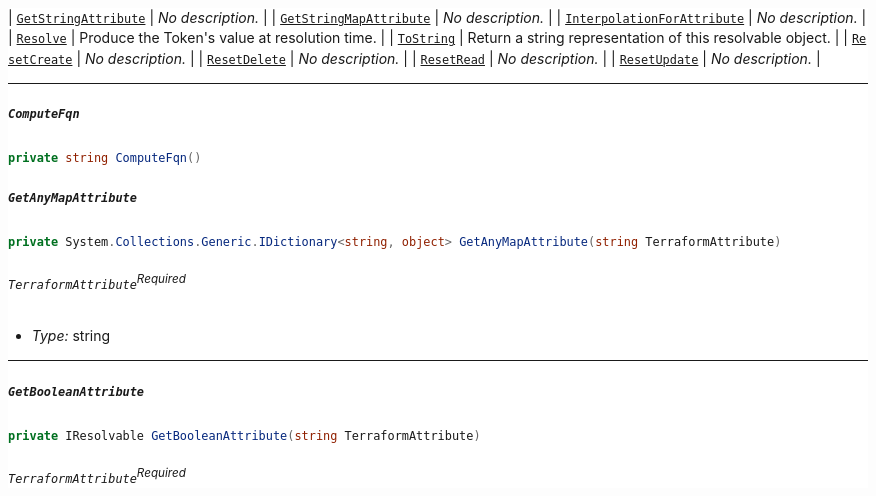 | <code><a href="#@cdktf/provider-azurerm.hpcCacheBlobNfsTarget.HpcCacheBlobNfsTargetTimeoutsOutputReference.getStringAttribute">GetStringAttribute</a></code> | *No description.* |
| <code><a href="#@cdktf/provider-azurerm.hpcCacheBlobNfsTarget.HpcCacheBlobNfsTargetTimeoutsOutputReference.getStringMapAttribute">GetStringMapAttribute</a></code> | *No description.* |
| <code><a href="#@cdktf/provider-azurerm.hpcCacheBlobNfsTarget.HpcCacheBlobNfsTargetTimeoutsOutputReference.interpolationForAttribute">InterpolationForAttribute</a></code> | *No description.* |
| <code><a href="#@cdktf/provider-azurerm.hpcCacheBlobNfsTarget.HpcCacheBlobNfsTargetTimeoutsOutputReference.resolve">Resolve</a></code> | Produce the Token's value at resolution time. |
| <code><a href="#@cdktf/provider-azurerm.hpcCacheBlobNfsTarget.HpcCacheBlobNfsTargetTimeoutsOutputReference.toString">ToString</a></code> | Return a string representation of this resolvable object. |
| <code><a href="#@cdktf/provider-azurerm.hpcCacheBlobNfsTarget.HpcCacheBlobNfsTargetTimeoutsOutputReference.resetCreate">ResetCreate</a></code> | *No description.* |
| <code><a href="#@cdktf/provider-azurerm.hpcCacheBlobNfsTarget.HpcCacheBlobNfsTargetTimeoutsOutputReference.resetDelete">ResetDelete</a></code> | *No description.* |
| <code><a href="#@cdktf/provider-azurerm.hpcCacheBlobNfsTarget.HpcCacheBlobNfsTargetTimeoutsOutputReference.resetRead">ResetRead</a></code> | *No description.* |
| <code><a href="#@cdktf/provider-azurerm.hpcCacheBlobNfsTarget.HpcCacheBlobNfsTargetTimeoutsOutputReference.resetUpdate">ResetUpdate</a></code> | *No description.* |

---

##### `ComputeFqn` <a name="ComputeFqn" id="@cdktf/provider-azurerm.hpcCacheBlobNfsTarget.HpcCacheBlobNfsTargetTimeoutsOutputReference.computeFqn"></a>

```csharp
private string ComputeFqn()
```

##### `GetAnyMapAttribute` <a name="GetAnyMapAttribute" id="@cdktf/provider-azurerm.hpcCacheBlobNfsTarget.HpcCacheBlobNfsTargetTimeoutsOutputReference.getAnyMapAttribute"></a>

```csharp
private System.Collections.Generic.IDictionary<string, object> GetAnyMapAttribute(string TerraformAttribute)
```

###### `TerraformAttribute`<sup>Required</sup> <a name="TerraformAttribute" id="@cdktf/provider-azurerm.hpcCacheBlobNfsTarget.HpcCacheBlobNfsTargetTimeoutsOutputReference.getAnyMapAttribute.parameter.terraformAttribute"></a>

- *Type:* string

---

##### `GetBooleanAttribute` <a name="GetBooleanAttribute" id="@cdktf/provider-azurerm.hpcCacheBlobNfsTarget.HpcCacheBlobNfsTargetTimeoutsOutputReference.getBooleanAttribute"></a>

```csharp
private IResolvable GetBooleanAttribute(string TerraformAttribute)
```

###### `TerraformAttribute`<sup>Required</sup> <a name="TerraformAttribute" id="@cdktf/provider-azurerm.hpcCacheBlobNfsTarget.HpcCacheBlobNfsTargetTimeoutsOutputReference.getBooleanAttribute.parameter.terraformAttribute"></a>
